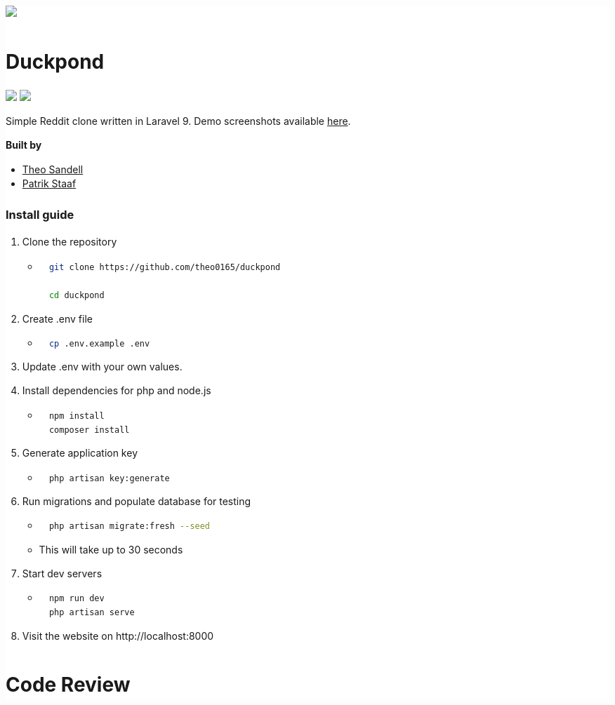 <img src="https://i.giphy.com/media/gFgwnADVzsek0/giphy.webp" style="width:100%">

# Duckpond

![](https://img.shields.io/github/workflow/status/theo0165/duckpond/Test?label=tests) ![](https://img.shields.io/github/workflow/status/theo0165/duckpond/Lint?label=lint)

Simple Reddit clone written in Laravel 9. Demo screenshots available [here](https://github.com/theo0165/duckpond/tree/main/screenshots).

**Built by**

-   [Theo Sandell](https://github.com/theo0165)
-   [Patrik Staaf](https://github.com/patrikstaaf)

### Install guide

1. Clone the repository

    - ```bash
        git clone https://github.com/theo0165/duckpond

        cd duckpond
      ```

2. Create .env file
    - ```bash
        cp .env.example .env
      ```
3. Update .env with your own values.
4. Install dependencies for php and node.js
    - ```bash
        npm install
        composer install
      ```
5. Generate application key
    - ```bash
        php artisan key:generate
      ```
6. Run migrations and populate database for testing
    - ```bash
        php artisan migrate:fresh --seed
      ```
    - This will take up to 30 seconds
7. Start dev servers
    - ```bash
        npm run dev
        php artisan serve
      ```
8. Visit the website on http://localhost:8000

# Code Review
